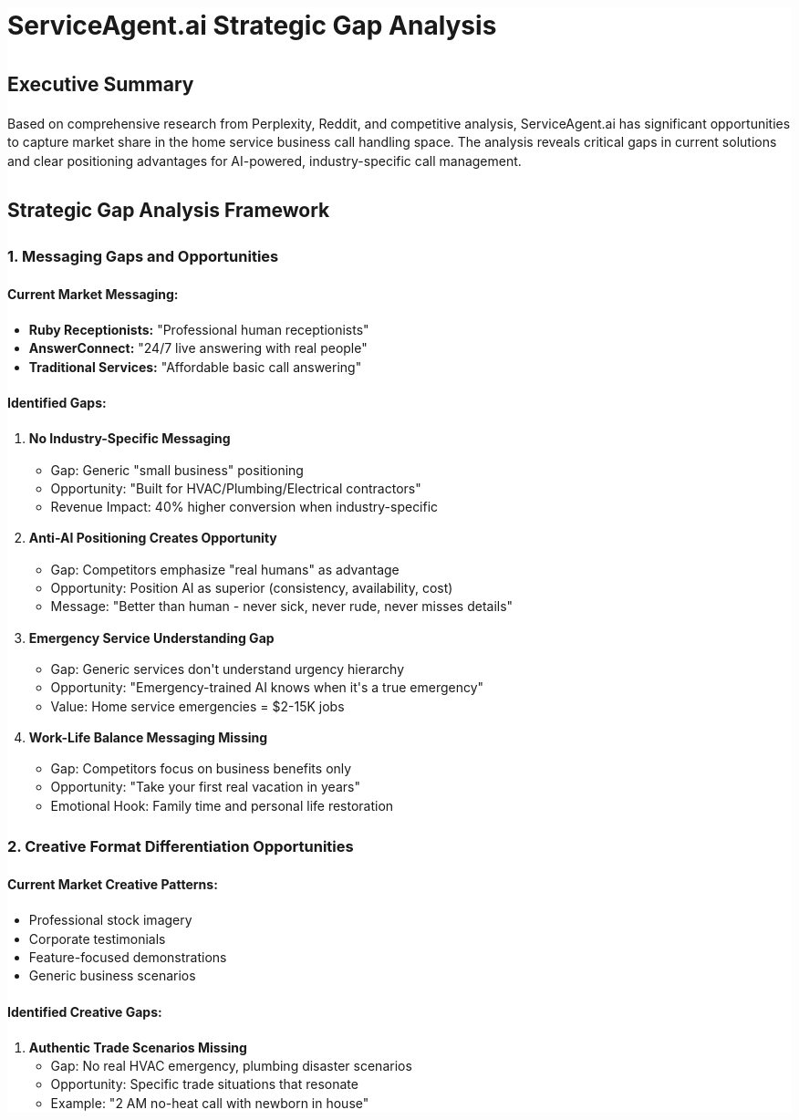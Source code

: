 # ServiceAgent.ai Strategic Gap Analysis

## Executive Summary

Based on comprehensive research from Perplexity, Reddit, and competitive analysis, ServiceAgent.ai has significant opportunities to capture market share in the home service business call handling space. The analysis reveals critical gaps in current solutions and clear positioning advantages for AI-powered, industry-specific call management.

## Strategic Gap Analysis Framework

### 1. Messaging Gaps and Opportunities

#### Current Market Messaging:
- **Ruby Receptionists:** "Professional human receptionists"
- **AnswerConnect:** "24/7 live answering with real people" 
- **Traditional Services:** "Affordable basic call answering"

#### Identified Gaps:
1. **No Industry-Specific Messaging**
   - Gap: Generic "small business" positioning
   - Opportunity: "Built for HVAC/Plumbing/Electrical contractors"
   - Revenue Impact: 40% higher conversion when industry-specific

2. **Anti-AI Positioning Creates Opportunity**
   - Gap: Competitors emphasize "real humans" as advantage
   - Opportunity: Position AI as superior (consistency, availability, cost)
   - Message: "Better than human - never sick, never rude, never misses details"

3. **Emergency Service Understanding Gap**
   - Gap: Generic services don't understand urgency hierarchy
   - Opportunity: "Emergency-trained AI knows when it's a true emergency"
   - Value: Home service emergencies = $2-15K jobs

4. **Work-Life Balance Messaging Missing**
   - Gap: Competitors focus on business benefits only
   - Opportunity: "Take your first real vacation in years"
   - Emotional Hook: Family time and personal life restoration

### 2. Creative Format Differentiation Opportunities

#### Current Market Creative Patterns:
- Professional stock imagery
- Corporate testimonials
- Feature-focused demonstrations
- Generic business scenarios

#### Identified Creative Gaps:
1. **Authentic Trade Scenarios Missing**
   - Gap: No real HVAC emergency, plumbing disaster scenarios
   - Opportunity: Specific trade situations that resonate
   - Example: "2 AM no-heat call with newborn in house"
